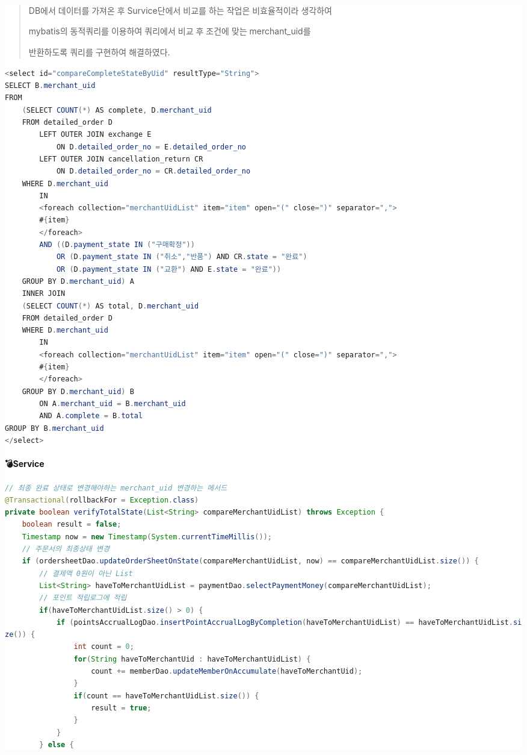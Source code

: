 > DB에서 데이터를 가져온 후 Survice단에서 비교를 하는 작업은 비효율적이라 생각하여
>
> mybatis의 동적쿼리를 이용하여 쿼리에서 비교 후 조건에 맞는 merchant_uid를
>
> 반환하도록 쿼리를 구현하여 해결하였다.

```java
<select id="compareCompleteStateByUid" resultType="String">
SELECT B.merchant_uid 
FROM 
	(SELECT COUNT(*) AS complete, D.merchant_uid 
	FROM detailed_order D 
		LEFT OUTER JOIN exchange E 
			ON D.detailed_order_no = E.detailed_order_no 
		LEFT OUTER JOIN cancellation_return CR 
			ON D.detailed_order_no = CR.detailed_order_no 
	WHERE D.merchant_uid 
		IN 
		<foreach collection="merchantUidList" item="item" open="(" close=")" separator=",">
		#{item}
		</foreach>
		AND ((D.payment_state IN ("구매확정")) 
			OR (D.payment_state IN ("취소","반품") AND CR.state = "완료") 
			OR (D.payment_state IN ("교환") AND E.state = "완료")) 
	GROUP BY D.merchant_uid) A 
	INNER JOIN 
	(SELECT COUNT(*) AS total, D.merchant_uid 
	FROM detailed_order D
	WHERE D.merchant_uid
		IN 
		<foreach collection="merchantUidList" item="item" open="(" close=")" separator=",">
		#{item}
		</foreach>
	GROUP BY D.merchant_uid) B 
		ON A.merchant_uid = B.merchant_uid 
		AND A.complete = B.total 
GROUP BY B.merchant_uid
</select>
```
<h4>💣Service</h4>

```java
// 최종 완료 상태로 변경해야하는 merchant_uid 변경하는 메서드
@Transactional(rollbackFor = Exception.class)
private boolean verifyTotalState(List<String> compareMerchantUidList) throws Exception {
	boolean result = false;
	Timestamp now = new Timestamp(System.currentTimeMillis());
	// 주문서의 최종상태 변경
	if (ordersheetDao.updateOrderSheetOnState(compareMerchantUidList, now) == compareMerchantUidList.size()) {
		// 결제액 0원이 아닌 List
		List<String> haveToMerchantUidList = paymentDao.selectPaymentMoney(compareMerchantUidList);
		// 포인트 적립로그에 적립
		if(haveToMerchantUidList.size() > 0) {
			if (pointsAccrualLogDao.insertPointAccrualLogByCompletion(haveToMerchantUidList) == haveToMerchantUidList.size()) {
				int count = 0;
				for(String haveToMerchantUid : haveToMerchantUidList) {
					count += memberDao.updateMemberOnAccumulate(haveToMerchantUid);
				}
				if(count == haveToMerchantUidList.size()) {
					result = true;
				}
			} 
		} else {
```